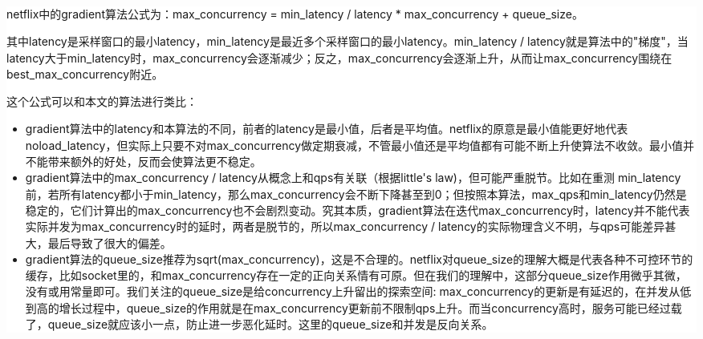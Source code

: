 netflix中的gradient算法公式为：max_concurrency = min_latency / latency * max_concurrency + queue_size。

其中latency是采样窗口的最小latency，min_latency是最近多个采样窗口的最小latency。min_latency / latency就是算法中的"梯度"，当latency大于min_latency时，max_concurrency会逐渐减少；反之，max_concurrency会逐渐上升，从而让max_concurrency围绕在best_max_concurrency附近。

这个公式可以和本文的算法进行类比：

* gradient算法中的latency和本算法的不同，前者的latency是最小值，后者是平均值。netflix的原意是最小值能更好地代表noload_latency，但实际上只要不对max_concurrency做定期衰减，不管最小值还是平均值都有可能不断上升使算法不收敛。最小值并不能带来额外的好处，反而会使算法更不稳定。
* gradient算法中的max_concurrency / latency从概念上和qps有关联（根据little's law)，但可能严重脱节。比如在重测
min_latency前，若所有latency都小于min_latency，那么max_concurrency会不断下降甚至到0；但按照本算法，max_qps和min_latency仍然是稳定的，它们计算出的max_concurrency也不会剧烈变动。究其本质，gradient算法在迭代max_concurrency时，latency并不能代表实际并发为max_concurrency时的延时，两者是脱节的，所以max_concurrency / latency的实际物理含义不明，与qps可能差异甚大，最后导致了很大的偏差。
* gradient算法的queue_size推荐为sqrt(max_concurrency)，这是不合理的。netflix对queue_size的理解大概是代表各种不可控环节的缓存，比如socket里的，和max_concurrency存在一定的正向关系情有可原。但在我们的理解中，这部分queue_size作用微乎其微，没有或用常量即可。我们关注的queue_size是给concurrency上升留出的探索空间: max_concurrency的更新是有延迟的，在并发从低到高的增长过程中，queue_size的作用就是在max_concurrency更新前不限制qps上升。而当concurrency高时，服务可能已经过载了，queue_size就应该小一点，防止进一步恶化延时。这里的queue_size和并发是反向关系。
